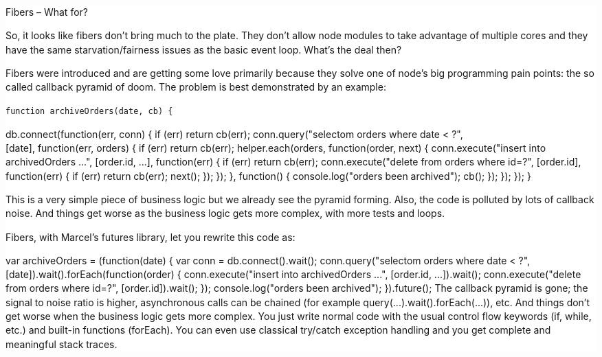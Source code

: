 Fibers – What for?

So, it looks like fibers don’t bring much to the plate. They don’t allow node modules to take advantage of multiple cores and they have the same starvation/fairness issues as the basic event loop. What’s the deal then?

Fibers were introduced and are getting some love primarily because they solve one of node’s big programming pain points: the so called callback pyramid of doom. The problem is best demonstrated by an example:

    function archiveOrders(date, cb) {
  db.connect(function(err, conn) {
    if (err) return cb(err);
    conn.query("selectom orders where date < ?",  
               [date], function(err, orders) {
      if (err) return cb(err);
      helper.each(orders, function(order, next) {
        conn.execute("insert into archivedOrders ...", 
                     [order.id, ...], function(err) {
          if (err) return cb(err);
          conn.execute("delete from orders where id=?", 
                       [order.id], function(err) {
            if (err) return cb(err);
            next();
          });
        });
      }, function() {
        console.log("orders been archived");
        cb();
      });
    });
  });
}

This is a very simple piece of business logic but we already see the pyramid forming. Also, the code is polluted by lots of callback noise. And things get worse as the business logic gets more complex, with more tests and loops.

Fibers, with Marcel’s futures library, let you rewrite this code as:

var archiveOrders = (function(date) {
  var conn = db.connect().wait();
  conn.query("selectom orders where date < ?",  
             [date]).wait().forEach(function(order) {
    conn.execute("insert into archivedOrders ...", 
                 [order.id, ...]).wait();
    conn.execute("delete from orders where id=?", 
                 [order.id]).wait();
  });
  console.log("orders been archived");
}).future();
The callback pyramid is gone; the signal to noise ratio is higher, asynchronous calls can be chained (for example query(...).wait().forEach(...)), etc. And things don’t get worse when the business logic gets more complex. You just write normal code with the usual control flow keywords (if, while, etc.) and built-in functions (forEach). You can even use classical try/catch exception handling and you get complete and meaningful stack traces.
